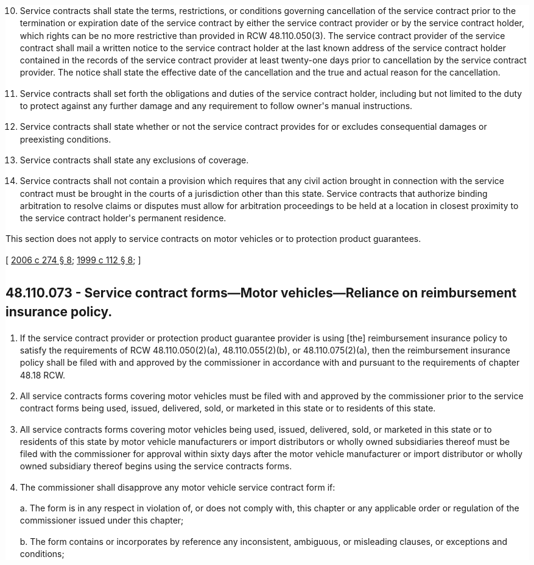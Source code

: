 10. Service contracts shall state the terms, restrictions, or conditions governing cancellation of the service contract prior to the termination or expiration date of the service contract by either the service contract provider or by the service contract holder, which rights can be no more restrictive than provided in RCW 48.110.050(3). The service contract provider of the service contract shall mail a written notice to the service contract holder at the last known address of the service contract holder contained in the records of the service contract provider at least twenty-one days prior to cancellation by the service contract provider. The notice shall state the effective date of the cancellation and the true and actual reason for the cancellation.

11. Service contracts shall set forth the obligations and duties of the service contract holder, including but not limited to the duty to protect against any further damage and any requirement to follow owner's manual instructions.

12. Service contracts shall state whether or not the service contract provides for or excludes consequential damages or preexisting conditions.

13. Service contracts shall state any exclusions of coverage.

14. Service contracts shall not contain a provision which requires that any civil action brought in connection with the service contract must be brought in the courts of a jurisdiction other than this state. Service contracts that authorize binding arbitration to resolve claims or disputes must allow for arbitration proceedings to be held at a location in closest proximity to the service contract holder's permanent residence.

This section does not apply to service contracts on motor vehicles or to protection product guarantees.

\[ [2006 c 274 § 8](https://lawfilesext.leg.wa.gov/biennium/2005-06/Pdf/Bills/Session%20Laws/House/2553-S.SL.pdf?cite=2006%20c%20274%20§%208); [1999 c 112 § 8](https://lawfilesext.leg.wa.gov/biennium/1999-00/Pdf/Bills/Session%20Laws/House/2052.SL.pdf?cite=1999%20c%20112%20§%208); \]

## 48.110.073 - Service contract forms—Motor vehicles—Reliance on reimbursement insurance policy.
1. If the service contract provider or protection product guarantee provider is using [the] reimbursement insurance policy to satisfy the requirements of RCW 48.110.050(2)(a), 48.110.055(2)(b), or 48.110.075(2)(a), then the reimbursement insurance policy shall be filed with and approved by the commissioner in accordance with and pursuant to the requirements of chapter 48.18 RCW.

2. All service contracts forms covering motor vehicles must be filed with and approved by the commissioner prior to the service contract forms being used, issued, delivered, sold, or marketed in this state or to residents of this state.

3. All service contracts forms covering motor vehicles being used, issued, delivered, sold, or marketed in this state or to residents of this state by motor vehicle manufacturers or import distributors or wholly owned subsidiaries thereof must be filed with the commissioner for approval within sixty days after the motor vehicle manufacturer or import distributor or wholly owned subsidiary thereof begins using the service contracts forms.

4. The commissioner shall disapprove any motor vehicle service contract form if:

   a. The form is in any respect in violation of, or does not comply with, this chapter or any applicable order or regulation of the commissioner issued under this chapter;

   b. The form contains or incorporates by reference any inconsistent, ambiguous, or misleading clauses, or exceptions and conditions;

